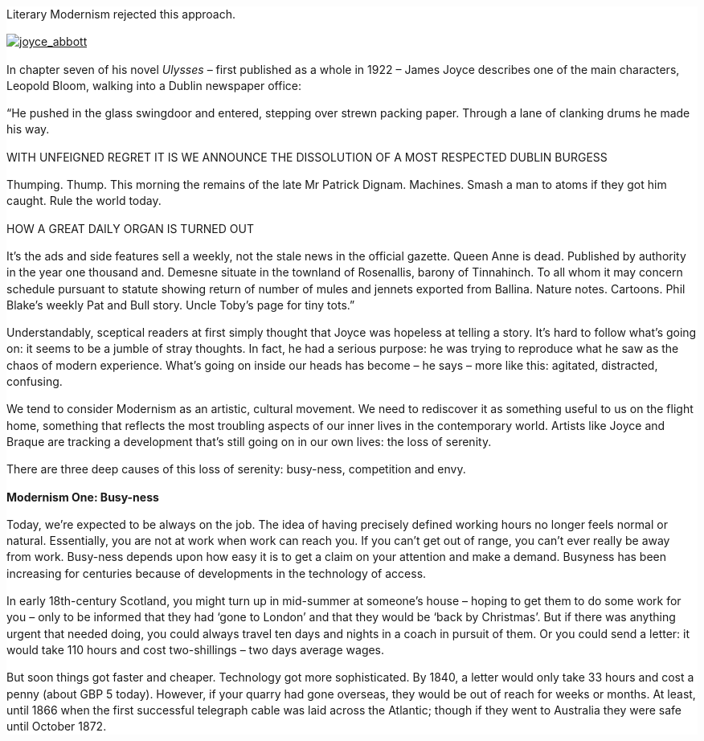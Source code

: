 <span class="s1">Literary Modernism rejected this approach. </span>

[![joyce\_abbott](http://i1.wp.com/www.thebookoflife.org/wp-content/uploads/2015/07/joyce_abbott.jpg?resize=400%2C500)](http://i2.wp.com/www.thebookoflife.org/wp-content/uploads/2015/07/joyce_abbott.jpg)

<span class="s1">In chapter seven of his novel *Ulysses* – first published as a whole in 1922 – James Joyce describes one of the main characters, Leopold Bloom, walking into a Dublin newspaper office: </span>

<span class="s1">“He pushed in the glass swingdoor and entered, stepping over strewn packing paper. Through a lane of clanking drums he made his way.</span>

<span class="s1">WITH UNFEIGNED REGRET IT IS WE ANNOUNCE THE DISSOLUTION OF A MOST RESPECTED DUBLIN BURGESS</span>

<span class="s1">Thumping. Thump. This morning the remains of the late Mr Patrick Dignam. Machines. Smash a man to atoms if they got him caught. Rule the world today. </span>

<span class="s1">HOW A GREAT DAILY ORGAN IS TURNED OUT</span>

<span class="s1">It’s the ads and side features sell a weekly, not the stale news in the official gazette. Queen Anne is dead. Published by authority in the year one thousand and. Demesne situate in the townland of Rosenallis, barony of Tinnahinch. To all whom it may concern schedule pursuant to statute showing return of number of mules and jennets exported from Ballina. Nature notes. Cartoons. Phil Blake’s weekly Pat and Bull story. Uncle Toby’s page for tiny tots.”</span>

<span class="s1">Understandably, sceptical readers at first simply thought that Joyce was hopeless at telling a story. It’s hard to follow what’s going on: it seems to be a jumble of stray thoughts.<span class="Apple-converted-space"> </span>In fact, he had a serious purpose: he was trying to reproduce what he saw as the chaos of modern experience. What’s going on inside our heads has become – he says – more like this: agitated, distracted, confusing. </span>

<span class="s1">We tend to consider Modernism as an artistic, cultural movement. We need to rediscover it as something useful to us on the flight home, something that reflects the most troubling aspects of our inner lives in the contemporary world. Artists like Joyce and Braque are tracking a development that’s still going on in our own lives: the loss of serenity. </span>

<span class="s1">There are three deep causes of this loss of serenity: busy-ness, competition and envy. </span>

**<span class="s1">Modernism One: Busy-ness</span>**

<span class="s1">Today, we’re expected to be always on the job. The idea of having precisely defined working hours no longer feels normal or natural. Essentially, you are not at work when work can reach you. If you can’t get out of range, you can’t ever really be away from work. Busy-ness depends upon how easy it is to get a claim on your attention and make a demand. Busyness has been increasing for centuries because of developments in the technology of access. </span>

<span class="s1">In early 18th-century Scotland, you might turn up in mid-summer at someone’s house – hoping to get them to do some work for you – only to be informed that they had ‘gone to London’ and that they would be ‘back by Christmas’. But if there was anything urgent that needed doing, you could always travel ten days and nights in a coach in pursuit of them. Or you could send a letter: it would take 110 hours and cost two-shillings – two days average wages. </span>

<span class="s1">But soon things got faster and cheaper. Technology got more sophisticated. By 1840, a letter would only take 33 hours and cost a penny (about GBP 5 today). However, if your quarry had gone overseas, they would be out of reach for weeks or months. At least, until 1866 when the first successful telegraph cable was laid across the Atlantic; though if they went to Australia they were safe until October 1872. </span>
